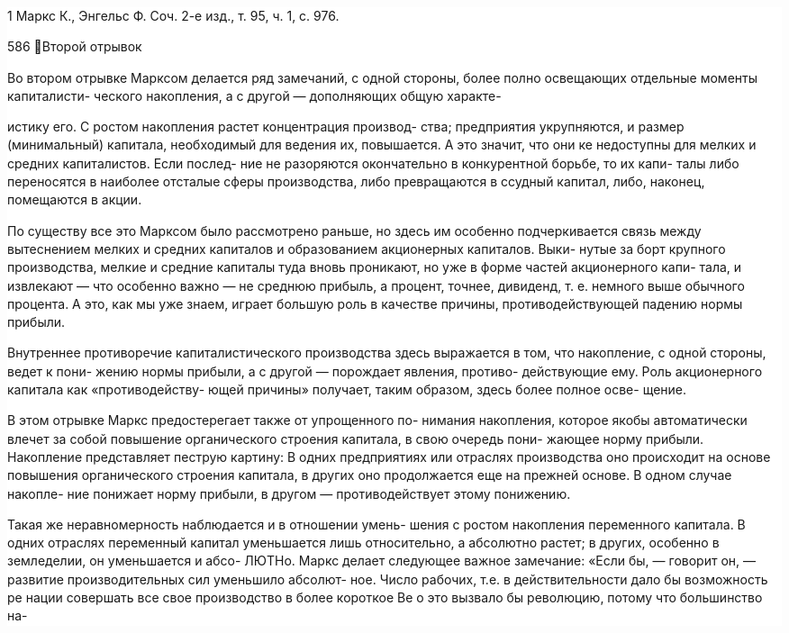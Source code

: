 1 Маркс К., Энгельс Ф. Соч. 2-е изд., т. 95, ч. 1, с. 976.

586
Второй отрывок

Во втором отрывке Марксом делается ряд замечаний, с одной
стороны, более полно освещающих отдельные моменты капиталисти-
ческого накопления, а с другой — дополняющих общую характе-

истику его. С ростом накопления растет концентрация производ-
ства; предприятия укрупняются, и размер (минимальный) капитала,
необходимый для ведения их, повышается. А это значит, что они
ке недоступны для мелких и средних капиталистов. Если послед-
ние не разоряются окончательно в конкурентной борьбе, то их капи-
талы либо переносятся в наиболее отсталые сферы производства,
либо превращаются в ссудный капитал, либо, наконец, помещаются
в акции.

По существу все это Марксом было рассмотрено раньше, но здесь
им особенно подчеркивается связь между вытеснением мелких и
средних капиталов и образованием акционерных капиталов. Выки-
нутые за борт крупного производства, мелкие и средние капиталы
туда вновь проникают, но уже в форме частей акционерного капи-
тала, и извлекают — что особенно важно — не среднюю прибыль,
а процент, точнее, дивиденд, т. е. немного выше обычного процента.
А это, как мы уже знаем, играет большую роль в качестве причины,
противодействующей падению нормы прибыли.

Внутреннее противоречие капиталистического производства здесь
выражается в том, что накопление, с одной стороны, ведет к пони-
жению нормы прибыли, а с другой — порождает явления, противо-
действующие ему. Роль акционерного капитала как «противодейству-
ющей причины» получает, таким образом, здесь более полное осве-
щение.

В этом отрывке Маркс предостерегает также от упрощенного по-
нимания накопления, которое якобы автоматически влечет за собой
повышение органического строения капитала, в свою очередь пони-
жающее норму прибыли. Накопление представляет пеструю картину:
В одних предприятиях или отраслях производства оно происходит
на основе повышения органического строения капитала, в других
оно продолжается еще на прежней основе. В одном случае накопле-
ние понижает норму прибыли, в другом — противодействует этому
понижению.

Такая же неравномерность наблюдается и в отношении умень-
шения с ростом накопления переменного капитала. В одних отраслях
переменный капитал уменьшается лишь относительно, а абсолютно
растет; в других, особенно в земледелии, он уменьшается и абсо-
ЛЮТНо. Маркс делает следующее важное замечание: «Если бы, —
говорит он, — развитие производительных сил уменьшило абсолют-
ное. Число рабочих, т.е. в действительности дало бы возможность
ре нации совершать все свое производство в более короткое
Ве о это вызвало бы революцию, потому что большинство на-
